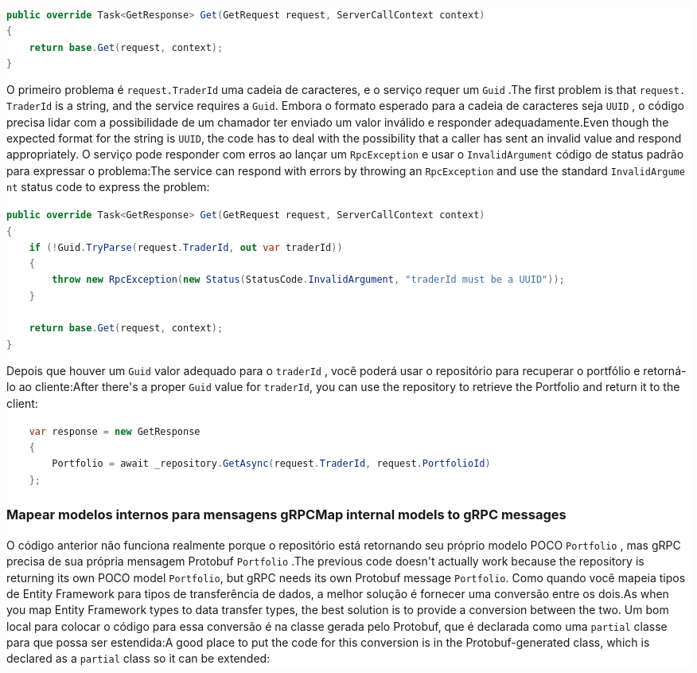 ```csharp
public override Task<GetResponse> Get(GetRequest request, ServerCallContext context)
{
    return base.Get(request, context);
}
```

<span data-ttu-id="b1b4f-176">O primeiro problema é `request.TraderId` uma cadeia de caracteres, e o serviço requer um `Guid` .</span><span class="sxs-lookup"><span data-stu-id="b1b4f-176">The first problem is that `request.TraderId` is a string, and the service requires a `Guid`.</span></span> <span data-ttu-id="b1b4f-177">Embora o formato esperado para a cadeia de caracteres seja `UUID` , o código precisa lidar com a possibilidade de um chamador ter enviado um valor inválido e responder adequadamente.</span><span class="sxs-lookup"><span data-stu-id="b1b4f-177">Even though the expected format for the string is `UUID`, the code has to deal with the possibility that a caller has sent an invalid value and respond appropriately.</span></span> <span data-ttu-id="b1b4f-178">O serviço pode responder com erros ao lançar um `RpcException` e usar o `InvalidArgument` código de status padrão para expressar o problema:</span><span class="sxs-lookup"><span data-stu-id="b1b4f-178">The service can respond with errors by throwing an `RpcException` and use the standard `InvalidArgument` status code to express the problem:</span></span>

```csharp
public override Task<GetResponse> Get(GetRequest request, ServerCallContext context)
{
    if (!Guid.TryParse(request.TraderId, out var traderId))
    {
        throw new RpcException(new Status(StatusCode.InvalidArgument, "traderId must be a UUID"));
    }

    return base.Get(request, context);
}
```

<span data-ttu-id="b1b4f-179">Depois que houver um `Guid` valor adequado para o `traderId` , você poderá usar o repositório para recuperar o portfólio e retorná-lo ao cliente:</span><span class="sxs-lookup"><span data-stu-id="b1b4f-179">After there's a proper `Guid` value for `traderId`, you can use the repository to retrieve the Portfolio and return it to the client:</span></span>

```csharp
    var response = new GetResponse
    {
        Portfolio = await _repository.GetAsync(request.TraderId, request.PortfolioId)
    };
```

### <a name="map-internal-models-to-grpc-messages"></a><span data-ttu-id="b1b4f-180">Mapear modelos internos para mensagens gRPC</span><span class="sxs-lookup"><span data-stu-id="b1b4f-180">Map internal models to gRPC messages</span></span>

<span data-ttu-id="b1b4f-181">O código anterior não funciona realmente porque o repositório está retornando seu próprio modelo POCO `Portfolio` , mas gRPC precisa de sua própria mensagem Protobuf `Portfolio` .</span><span class="sxs-lookup"><span data-stu-id="b1b4f-181">The previous code doesn't actually work because the repository is returning its own POCO model `Portfolio`, but gRPC needs its own Protobuf message `Portfolio`.</span></span> <span data-ttu-id="b1b4f-182">Como quando você mapeia tipos de Entity Framework para tipos de transferência de dados, a melhor solução é fornecer uma conversão entre os dois.</span><span class="sxs-lookup"><span data-stu-id="b1b4f-182">As when you map Entity Framework types to data transfer types, the best solution is to provide a conversion between the two.</span></span> <span data-ttu-id="b1b4f-183">Um bom local para colocar o código para essa conversão é na classe gerada pelo Protobuf, que é declarada como uma `partial` classe para que possa ser estendida:</span><span class="sxs-lookup"><span data-stu-id="b1b4f-183">A good place to put the code for this conversion is in the Protobuf-generated class, which is declared as a `partial` class so it can be extended:</span></span>
